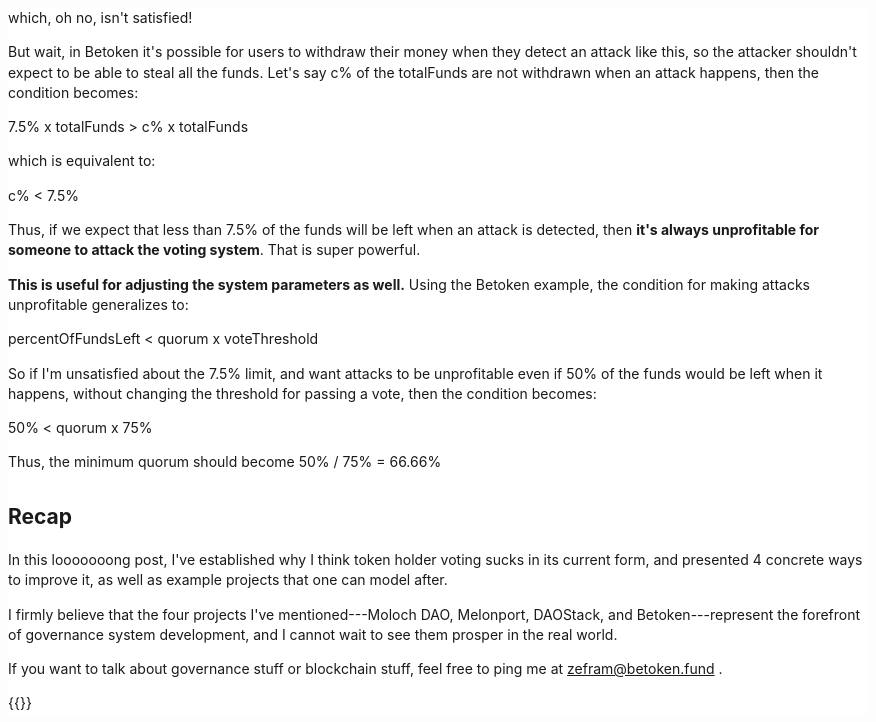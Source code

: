 
which, oh no, isn't satisfied!

  

But wait, in Betoken it's possible for users to withdraw their money when they detect an attack like this, so the attacker shouldn't expect to be able to steal all the funds. Let's say c% of the totalFunds are not withdrawn when an attack happens, then the condition becomes:

  

7.5% x totalFunds > c% x totalFunds

  

which is equivalent to:

  

c% < 7.5%

  

Thus, if we expect that less than 7.5% of the funds will be left when an attack is detected, then **it's always unprofitable for someone to attack the voting system**. That is super powerful.

  

**This is useful for adjusting the system parameters as well.** Using the Betoken example, the condition for making attacks unprofitable generalizes to:

  

percentOfFundsLeft < quorum x voteThreshold

  

So if I'm unsatisfied about the 7.5% limit, and want attacks to be unprofitable even if 50% of the funds would be left when it happens, without changing the threshold for passing a vote, then the condition becomes:

  

50% < quorum x 75%

  

Thus, the minimum quorum should become 50% / 75% = 66.66%

  

Recap
-----

In this looooooong post, I've established why I think token holder voting sucks in its current form, and presented 4 concrete ways to improve it, as well as example projects that one can model after. 

  

I firmly believe that the four projects I've mentioned---Moloch DAO, Melonport, DAOStack, and Betoken---represent the forefront of governance system development, and I cannot wait to see them prosper in the real world.

  

If you want to talk about governance stuff or blockchain stuff, feel free to ping me at zefram@betoken.fund .

{{<remarkbox>}}
